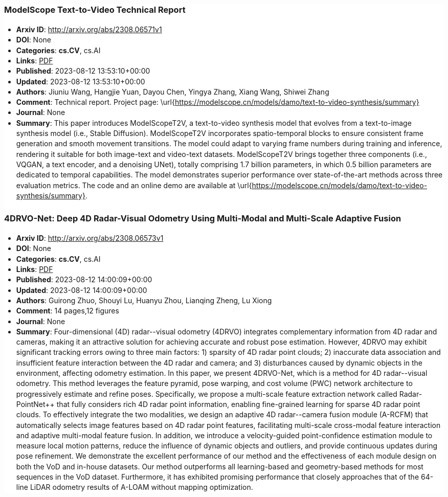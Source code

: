 

### ModelScope Text-to-Video Technical Report
- **Arxiv ID**: http://arxiv.org/abs/2308.06571v1
- **DOI**: None
- **Categories**: **cs.CV**, cs.AI
- **Links**: [PDF](http://arxiv.org/pdf/2308.06571v1)
- **Published**: 2023-08-12 13:53:10+00:00
- **Updated**: 2023-08-12 13:53:10+00:00
- **Authors**: Jiuniu Wang, Hangjie Yuan, Dayou Chen, Yingya Zhang, Xiang Wang, Shiwei Zhang
- **Comment**: Technical report. Project page:
  \url{https://modelscope.cn/models/damo/text-to-video-synthesis/summary}
- **Journal**: None
- **Summary**: This paper introduces ModelScopeT2V, a text-to-video synthesis model that evolves from a text-to-image synthesis model (i.e., Stable Diffusion). ModelScopeT2V incorporates spatio-temporal blocks to ensure consistent frame generation and smooth movement transitions. The model could adapt to varying frame numbers during training and inference, rendering it suitable for both image-text and video-text datasets. ModelScopeT2V brings together three components (i.e., VQGAN, a text encoder, and a denoising UNet), totally comprising 1.7 billion parameters, in which 0.5 billion parameters are dedicated to temporal capabilities. The model demonstrates superior performance over state-of-the-art methods across three evaluation metrics. The code and an online demo are available at \url{https://modelscope.cn/models/damo/text-to-video-synthesis/summary}.



### 4DRVO-Net: Deep 4D Radar-Visual Odometry Using Multi-Modal and Multi-Scale Adaptive Fusion
- **Arxiv ID**: http://arxiv.org/abs/2308.06573v1
- **DOI**: None
- **Categories**: **cs.CV**, cs.AI
- **Links**: [PDF](http://arxiv.org/pdf/2308.06573v1)
- **Published**: 2023-08-12 14:00:09+00:00
- **Updated**: 2023-08-12 14:00:09+00:00
- **Authors**: Guirong Zhuo, Shouyi Lu, Huanyu Zhou, Lianqing Zheng, Lu Xiong
- **Comment**: 14 pages,12 figures
- **Journal**: None
- **Summary**: Four-dimensional (4D) radar--visual odometry (4DRVO) integrates complementary information from 4D radar and cameras, making it an attractive solution for achieving accurate and robust pose estimation. However, 4DRVO may exhibit significant tracking errors owing to three main factors: 1) sparsity of 4D radar point clouds; 2) inaccurate data association and insufficient feature interaction between the 4D radar and camera; and 3) disturbances caused by dynamic objects in the environment, affecting odometry estimation. In this paper, we present 4DRVO-Net, which is a method for 4D radar--visual odometry. This method leverages the feature pyramid, pose warping, and cost volume (PWC) network architecture to progressively estimate and refine poses. Specifically, we propose a multi-scale feature extraction network called Radar-PointNet++ that fully considers rich 4D radar point information, enabling fine-grained learning for sparse 4D radar point clouds. To effectively integrate the two modalities, we design an adaptive 4D radar--camera fusion module (A-RCFM) that automatically selects image features based on 4D radar point features, facilitating multi-scale cross-modal feature interaction and adaptive multi-modal feature fusion. In addition, we introduce a velocity-guided point-confidence estimation module to measure local motion patterns, reduce the influence of dynamic objects and outliers, and provide continuous updates during pose refinement. We demonstrate the excellent performance of our method and the effectiveness of each module design on both the VoD and in-house datasets. Our method outperforms all learning-based and geometry-based methods for most sequences in the VoD dataset. Furthermore, it has exhibited promising performance that closely approaches that of the 64-line LiDAR odometry results of A-LOAM without mapping optimization.
